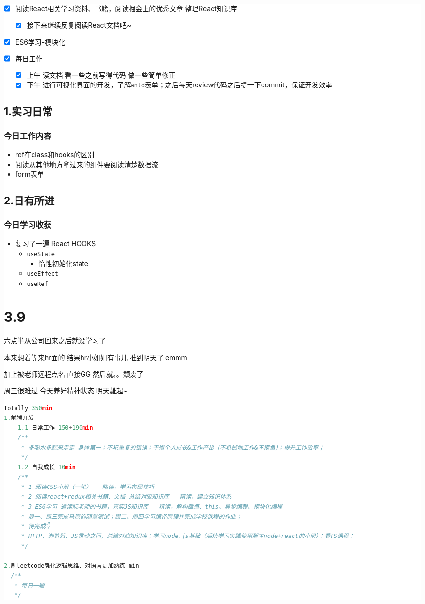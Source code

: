 - [x] 阅读React相关学习资料、书籍，阅读掘金上的优秀文章 整理React知识库
  - [x] 接下来继续反复阅读React文档吧~
- [x] ES6学习-模块化
- [x] 每日工作

  - [x] 上午 读文档 看一些之前写得代码 做一些简单修正
  - [x] 下午 进行可视化界面的开发，了解`antd`表单；之后每天review代码之后提一下commit，保证开发效率

## 1.实习日常

### 今日工作内容

- ref在class和hooks的区别
- 阅读从其他地方拿过来的组件要阅读清楚数据流
- form表单

## 2.日有所进

### 今日学习收获

- 复习了一遍 React HOOKS
  - `useState`
    - 惰性初始化state
  - `useEffect`
  - `useRef`

# 3.9

六点半从公司回来之后就没学习了

本来想着等来hr面的 结果hr小姐姐有事儿 推到明天了 emmm

加上被老师远程点名 直接GG 然后就。。颓废了 

周三很难过 今天养好精神状态 明天雄起~

```js
Totally 350min
1.前端开发
	1.1 日常工作 150+190min
    /** 
     * 多喝水多起来走走-身体第一；不犯重复的错误；平衡个人成长&工作产出（不机械地工作&不摸鱼）；提升工作效率；
     */
	1.2 自我成长 10min
    /** 
     * 1.阅读CSS小册（一轮） - 略读，学习布局技巧
     * 2.阅读react+redux相关书籍、文档 总结对应知识库 - 精读，建立知识体系
     * 3.ES6学习-通读阮老师的书籍，充实JS知识库 - 精读，解构赋值、this、异步编程、模块化编程
     * 周一、周三完成马原的随堂测试；周二、周四学习编译原理并完成学校课程的作业；
     * 待完成👇
     * HTTP、浏览器、JS灵魂之问，总结对应知识库；学习node.js基础（后续学习实践使用那本node+react的小册）；看TS课程；
     */

2.刷leetcode强化逻辑思维、对语言更加熟练 min
  /** 
   * 每日一题
   */
```

